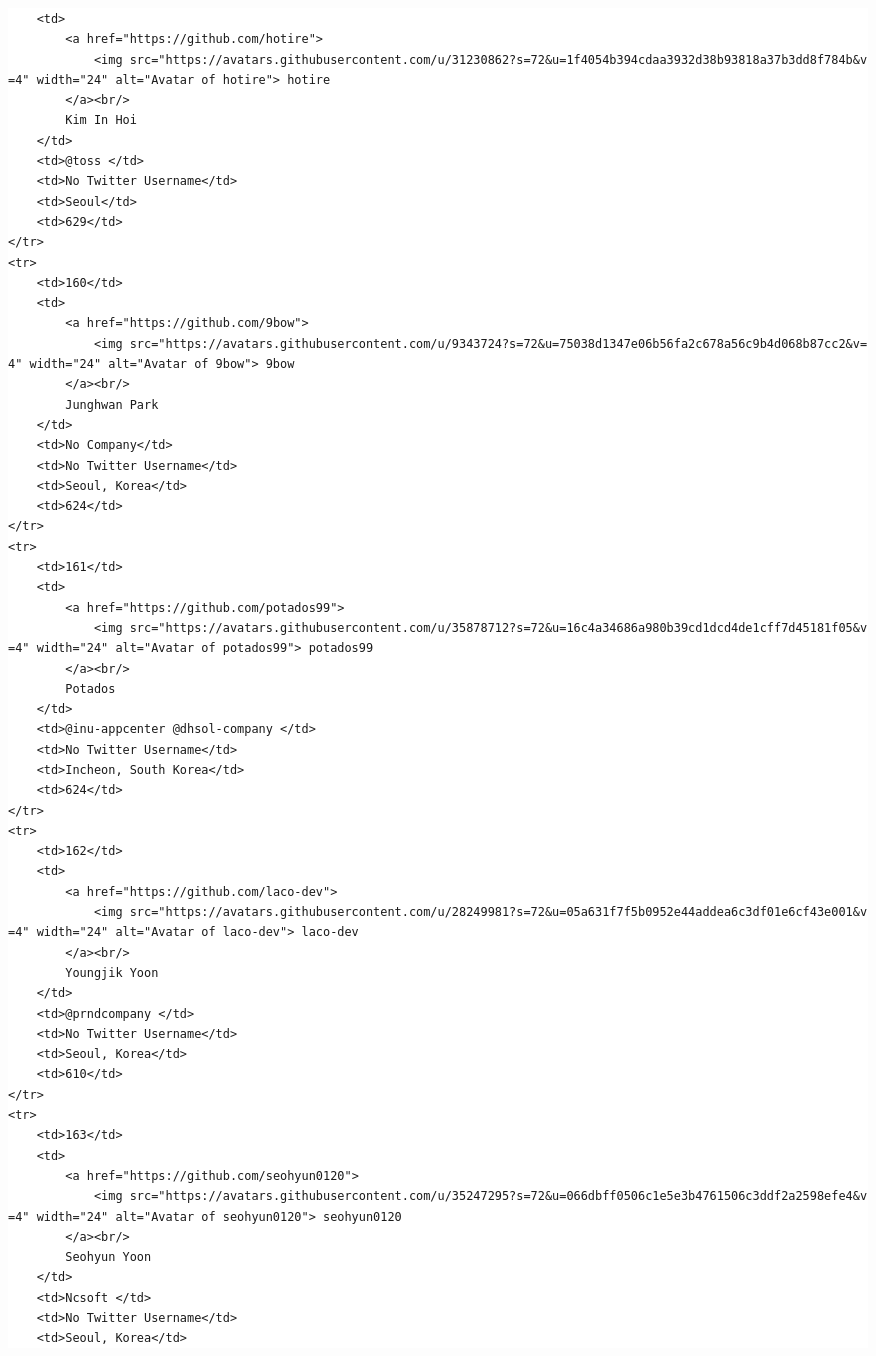 		<td>
			<a href="https://github.com/hotire">
				<img src="https://avatars.githubusercontent.com/u/31230862?s=72&u=1f4054b394cdaa3932d38b93818a37b3dd8f784b&v=4" width="24" alt="Avatar of hotire"> hotire
			</a><br/>
			Kim In Hoi
		</td>
		<td>@toss </td>
		<td>No Twitter Username</td>
		<td>Seoul</td>
		<td>629</td>
	</tr>
	<tr>
		<td>160</td>
		<td>
			<a href="https://github.com/9bow">
				<img src="https://avatars.githubusercontent.com/u/9343724?s=72&u=75038d1347e06b56fa2c678a56c9b4d068b87cc2&v=4" width="24" alt="Avatar of 9bow"> 9bow
			</a><br/>
			Junghwan Park
		</td>
		<td>No Company</td>
		<td>No Twitter Username</td>
		<td>Seoul, Korea</td>
		<td>624</td>
	</tr>
	<tr>
		<td>161</td>
		<td>
			<a href="https://github.com/potados99">
				<img src="https://avatars.githubusercontent.com/u/35878712?s=72&u=16c4a34686a980b39cd1dcd4de1cff7d45181f05&v=4" width="24" alt="Avatar of potados99"> potados99
			</a><br/>
			Potados
		</td>
		<td>@inu-appcenter @dhsol-company </td>
		<td>No Twitter Username</td>
		<td>Incheon, South Korea</td>
		<td>624</td>
	</tr>
	<tr>
		<td>162</td>
		<td>
			<a href="https://github.com/laco-dev">
				<img src="https://avatars.githubusercontent.com/u/28249981?s=72&u=05a631f7f5b0952e44addea6c3df01e6cf43e001&v=4" width="24" alt="Avatar of laco-dev"> laco-dev
			</a><br/>
			Youngjik Yoon
		</td>
		<td>@prndcompany </td>
		<td>No Twitter Username</td>
		<td>Seoul, Korea</td>
		<td>610</td>
	</tr>
	<tr>
		<td>163</td>
		<td>
			<a href="https://github.com/seohyun0120">
				<img src="https://avatars.githubusercontent.com/u/35247295?s=72&u=066dbff0506c1e5e3b4761506c3ddf2a2598efe4&v=4" width="24" alt="Avatar of seohyun0120"> seohyun0120
			</a><br/>
			Seohyun Yoon
		</td>
		<td>Ncsoft </td>
		<td>No Twitter Username</td>
		<td>Seoul, Korea</td>